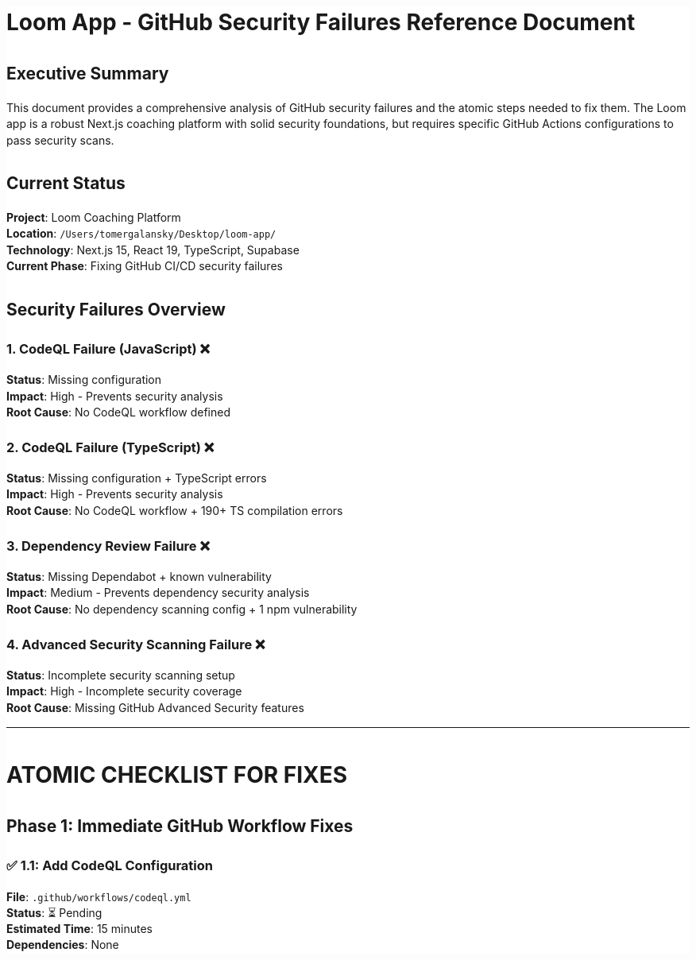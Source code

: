 # Loom App - GitHub Security Failures Reference Document

## Executive Summary

This document provides a comprehensive analysis of GitHub security failures and the atomic steps needed to fix them. The Loom app is a robust Next.js coaching platform with solid security foundations, but requires specific GitHub Actions configurations to pass security scans.

## Current Status

**Project**: Loom Coaching Platform  
**Location**: `/Users/tomergalansky/Desktop/loom-app/`  
**Technology**: Next.js 15, React 19, TypeScript, Supabase  
**Current Phase**: Fixing GitHub CI/CD security failures  

## Security Failures Overview

### 1. CodeQL Failure (JavaScript) ❌
**Status**: Missing configuration  
**Impact**: High - Prevents security analysis  
**Root Cause**: No CodeQL workflow defined  

### 2. CodeQL Failure (TypeScript) ❌  
**Status**: Missing configuration + TypeScript errors  
**Impact**: High - Prevents security analysis  
**Root Cause**: No CodeQL workflow + 190+ TS compilation errors  

### 3. Dependency Review Failure ❌
**Status**: Missing Dependabot + known vulnerability  
**Impact**: Medium - Prevents dependency security analysis  
**Root Cause**: No dependency scanning config + 1 npm vulnerability  

### 4. Advanced Security Scanning Failure ❌
**Status**: Incomplete security scanning setup  
**Impact**: High - Incomplete security coverage  
**Root Cause**: Missing GitHub Advanced Security features  

---

# ATOMIC CHECKLIST FOR FIXES

## Phase 1: Immediate GitHub Workflow Fixes

### ✅ 1.1: Add CodeQL Configuration
**File**: `.github/workflows/codeql.yml`  
**Status**: ⏳ Pending  
**Estimated Time**: 15 minutes  
**Dependencies**: None  
